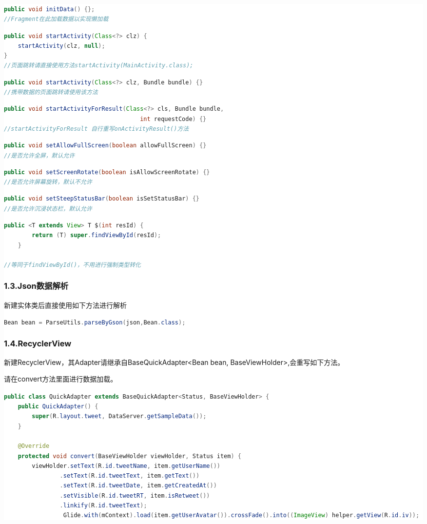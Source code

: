```java
public void initData() {};
//Fragment在此加载数据以实现懒加载
```

```java
public void startActivity(Class<?> clz) {
    startActivity(clz, null);
}
//页面跳转请直接使用方法startActivity(MainActivity.class);
```

```java
public void startActivity(Class<?> clz, Bundle bundle) {}
//携带数据的页面跳转请使用该方法
```

```java
public void startActivityForResult(Class<?> cls, Bundle bundle,
                                       int requestCode) {}
//startActivityForResult 自行重写onActivityResult()方法
```

```java
public void setAllowFullScreen(boolean allowFullScreen) {}
//是否允许全屏，默认允许
```

```java
public void setScreenRotate(boolean isAllowScreenRotate) {}
//是否允许屏幕旋转，默认不允许
```

```java
public void setSteepStatusBar(boolean isSetStatusBar) {}
//是否允许沉浸状态栏，默认允许
```

```java
public <T extends View> T $(int resId) {
        return (T) super.findViewById(resId);
    }
    
//等同于findViewById()，不用进行强制类型转化
```
### 1.3.Json数据解析
新建实体类后直接使用如下方法进行解析
```java
Bean bean = ParseUtils.parseByGson(json,Bean.class);
```

### 1.4.RecyclerView
新建RecyclerView，其Adapter请继承自BaseQuickAdapter<Bean bean, BaseViewHolder>,会重写如下方法。

请在convert方法里面进行数据加载。
```java
public class QuickAdapter extends BaseQuickAdapter<Status, BaseViewHolder> {
    public QuickAdapter() {
        super(R.layout.tweet, DataServer.getSampleData());
    }

    @Override
    protected void convert(BaseViewHolder viewHolder, Status item) {
        viewHolder.setText(R.id.tweetName, item.getUserName())
                .setText(R.id.tweetText, item.getText())
                .setText(R.id.tweetDate, item.getCreatedAt())
                .setVisible(R.id.tweetRT, item.isRetweet())
                .linkify(R.id.tweetText);
                 Glide.with(mContext).load(item.getUserAvatar()).crossFade().into((ImageView) helper.getView(R.id.iv));
```